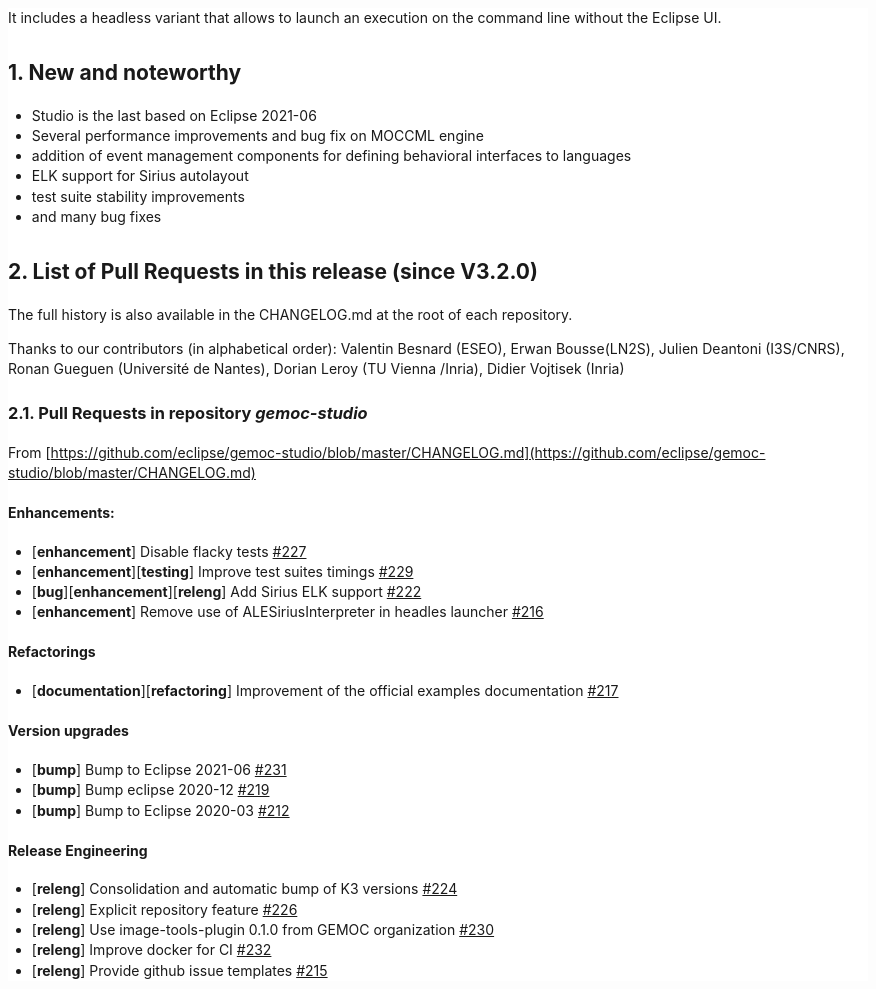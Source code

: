 It includes a headless variant that allows to launch an execution on the command line without the Eclipse UI.

## 1. New and noteworthy

- Studio is the last based on Eclipse 2021-06
- Several performance improvements and bug fix on MOCCML engine
- addition of event management components for defining behavioral interfaces to languages
- ELK support for Sirius autolayout
- test suite stability improvements
- and many bug fixes 
 

## 2. List of Pull Requests in this release (since V3.2.0)

The full history is  also available in the CHANGELOG.md at the root of each repository.

Thanks to our contributors (in alphabetical order): Valentin Besnard (ESEO), Erwan Bousse(LN2S), Julien Deantoni (I3S/CNRS), Ronan Gueguen (Université de Nantes), Dorian Leroy (TU Vienna /Inria), Didier Vojtisek (Inria) 

### 2.1. Pull Requests in repository *gemoc-studio*

From [https://github.com/eclipse/gemoc-studio/blob/master/CHANGELOG.md](https://github.com/eclipse/gemoc-studio/blob/master/CHANGELOG.md)

#### Enhancements:

- [**enhancement**] Disable flacky tests [#227](https://github.com/eclipse/gemoc-studio/pull/227)
- [**enhancement**][**testing**] Improve test suites timings [#229](https://github.com/eclipse/gemoc-studio/pull/229)
- [**bug**][**enhancement**][**releng**] Add Sirius ELK support [#222](https://github.com/eclipse/gemoc-studio/pull/222)
- [**enhancement**] Remove use of ALESiriusInterpreter in headles launcher [#216](https://github.com/eclipse/gemoc-studio/pull/216)

#### Refactorings

- [**documentation**][**refactoring**] Improvement of the official examples documentation [#217](https://github.com/eclipse/gemoc-studio/pull/217)

#### Version upgrades

- [**bump**] Bump to Eclipse 2021-06 [#231](https://github.com/eclipse/gemoc-studio/pull/231)
- [**bump**] Bump eclipse 2020-12 [#219](https://github.com/eclipse/gemoc-studio/pull/219)
- [**bump**] Bump to Eclipse 2020-03 [#212](https://github.com/eclipse/gemoc-studio/pull/212)

#### Release Engineering

- [**releng**] Consolidation and automatic bump of K3 versions [#224](https://github.com/eclipse/gemoc-studio/pull/224)
- [**releng**] Explicit repository feature [#226](https://github.com/eclipse/gemoc-studio/pull/226)
- [**releng**] Use image-tools-plugin 0.1.0 from GEMOC organization [#230](https://github.com/eclipse/gemoc-studio/pull/230)
- [**releng**] Improve docker for CI [#232](https://github.com/eclipse/gemoc-studio/pull/232)
- [**releng**] Provide github issue templates [#215](https://github.com/eclipse/gemoc-studio/pull/215)
